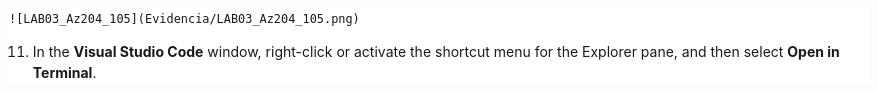     ![LAB03_Az204_105](Evidencia/LAB03_Az204_105.png)

11. In the **Visual Studio Code** window, right-click or activate the shortcut menu for the Explorer pane, and then select **Open in Terminal**.
